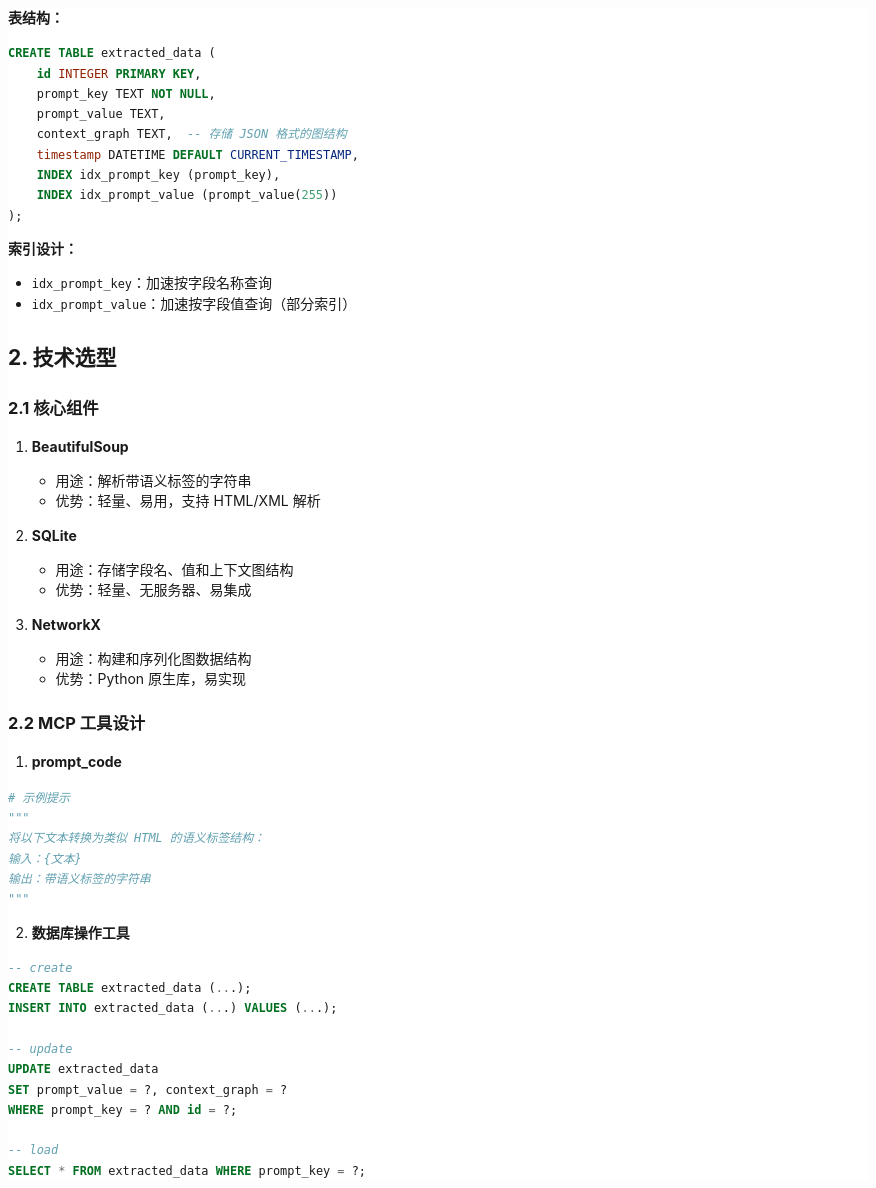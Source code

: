 **表结构：**
```sql
CREATE TABLE extracted_data (
    id INTEGER PRIMARY KEY,
    prompt_key TEXT NOT NULL,
    prompt_value TEXT,
    context_graph TEXT,  -- 存储 JSON 格式的图结构
    timestamp DATETIME DEFAULT CURRENT_TIMESTAMP,
    INDEX idx_prompt_key (prompt_key),
    INDEX idx_prompt_value (prompt_value(255))
);
```

**索引设计：**
- `idx_prompt_key`：加速按字段名称查询
- `idx_prompt_value`：加速按字段值查询（部分索引）

## 2. 技术选型

### 2.1 核心组件

1. **BeautifulSoup**
   - 用途：解析带语义标签的字符串
   - 优势：轻量、易用，支持 HTML/XML 解析

2. **SQLite**
   - 用途：存储字段名、值和上下文图结构
   - 优势：轻量、无服务器、易集成

3. **NetworkX**
   - 用途：构建和序列化图数据结构
   - 优势：Python 原生库，易实现

### 2.2 MCP 工具设计

1. **prompt_code**
```python
# 示例提示
"""
将以下文本转换为类似 HTML 的语义标签结构：
输入：{文本}
输出：带语义标签的字符串
"""
```

2. **数据库操作工具**
```sql
-- create
CREATE TABLE extracted_data (...);
INSERT INTO extracted_data (...) VALUES (...);

-- update
UPDATE extracted_data 
SET prompt_value = ?, context_graph = ? 
WHERE prompt_key = ? AND id = ?;

-- load
SELECT * FROM extracted_data WHERE prompt_key = ?;
```
